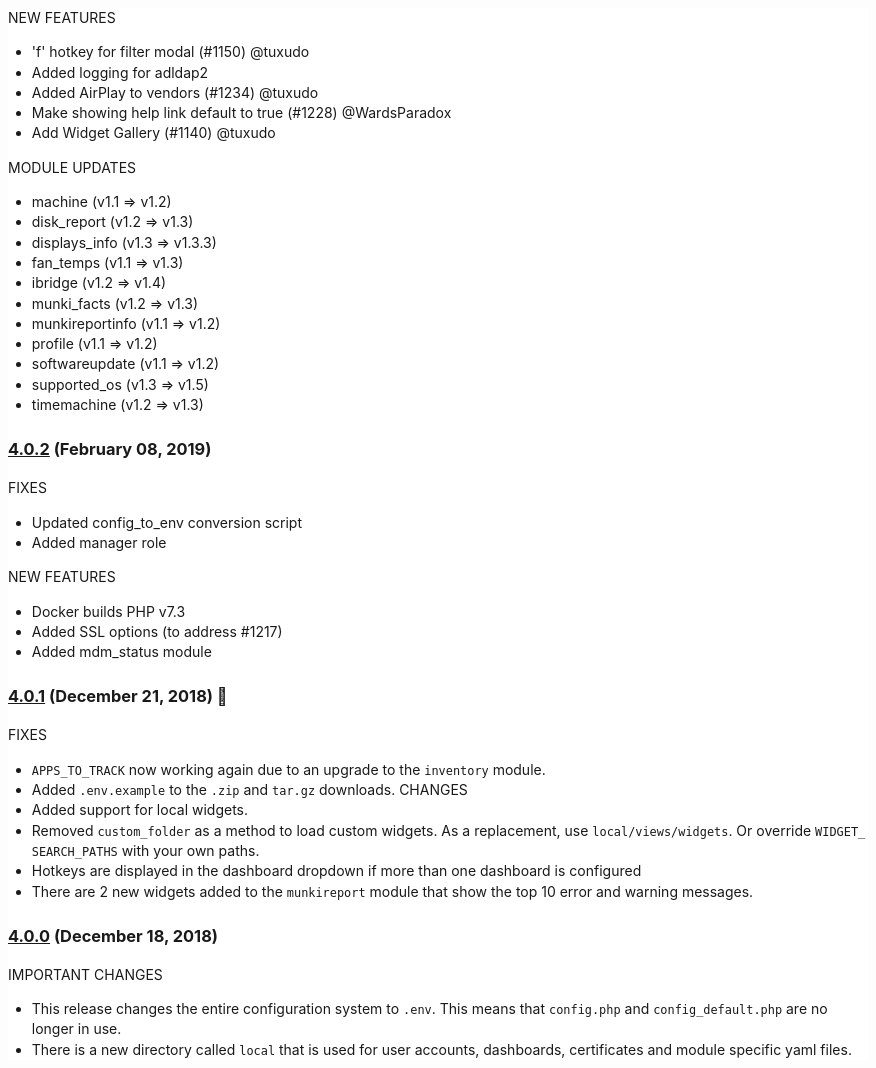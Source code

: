 NEW FEATURES
- 'f' hotkey for filter modal (#1150) @tuxudo
- Added logging for adldap2
- Added AirPlay to vendors (#1234) @tuxudo
- Make showing help link default to true (#1228) @WardsParadox
- Add Widget Gallery (#1140) @tuxudo

MODULE UPDATES
- machine (v1.1 => v1.2)
- disk_report (v1.2 => v1.3)
- displays_info (v1.3 => v1.3.3)
- fan_temps (v1.1 => v1.3)
- ibridge (v1.2 => v1.4)
- munki_facts (v1.2 => v1.3)
- munkireportinfo (v1.1 => v1.2)
- profile (v1.1 => v1.2)
- softwareupdate (v1.1 => v1.2)
- supported_os (v1.3 => v1.5)
- timemachine (v1.2 => v1.3)

### [4.0.2](https://github.com/munkireport/munkireport-php/compare/v4.0.1...v4.0.2) (February 08, 2019)

FIXES
- Updated config_to_env conversion script
- Added manager role

NEW FEATURES
- Docker builds PHP v7.3
- Added SSL options (to address #1217)
- Added mdm_status module


### [4.0.1](https://github.com/munkireport/munkireport-php/compare/v4.0.0...v4.0.1) (December 21, 2018) 🎁

FIXES
- `APPS_TO_TRACK` now working again due to an upgrade to the `inventory` module.
- Added `.env.example` to the `.zip` and `tar.gz` downloads.
CHANGES
- Added support for local widgets.
- Removed `custom_folder` as a method to load custom widgets. As a replacement, use `local/views/widgets`. Or override `WIDGET_SEARCH_PATHS` with your own paths.
- Hotkeys are displayed in the dashboard dropdown if more than one dashboard is configured
- There are 2 new widgets added to the `munkireport` module that show the top 10 error and warning messages.

### [4.0.0](https://github.com/munkireport/munkireport-php/compare/v3.3.1...v4.0.0) (December 18, 2018)

IMPORTANT CHANGES

- This release changes the entire configuration system to `.env`. This means that `config.php` and `config_default.php` are no longer in use.
- There is a new directory called `local` that is used for user accounts, dashboards, certificates and module specific yaml files.
